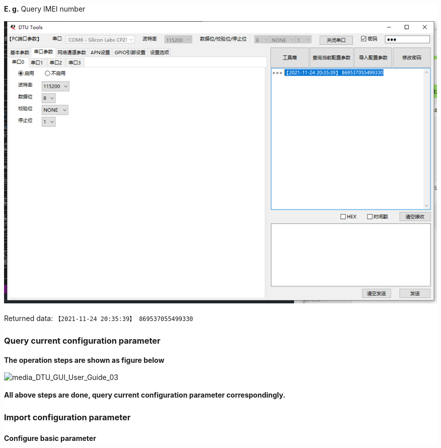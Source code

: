 **E. g.** Query IMEI number 

![](./media/gui_get_imei.png)

Returned data:  `【2021-11-24 20:35:39】 869537055499330`

### Query current configuration parameter 

**The operation steps are shown as figure below** 

![media_DTU_GUI_User_Guide_03](media/media_DTU_GUI_User_Guide_03.png)

**All above steps are done, query current configuration parameter correspondingly.** 

### Import configuration parameter 

#### Configure basic parameter 
